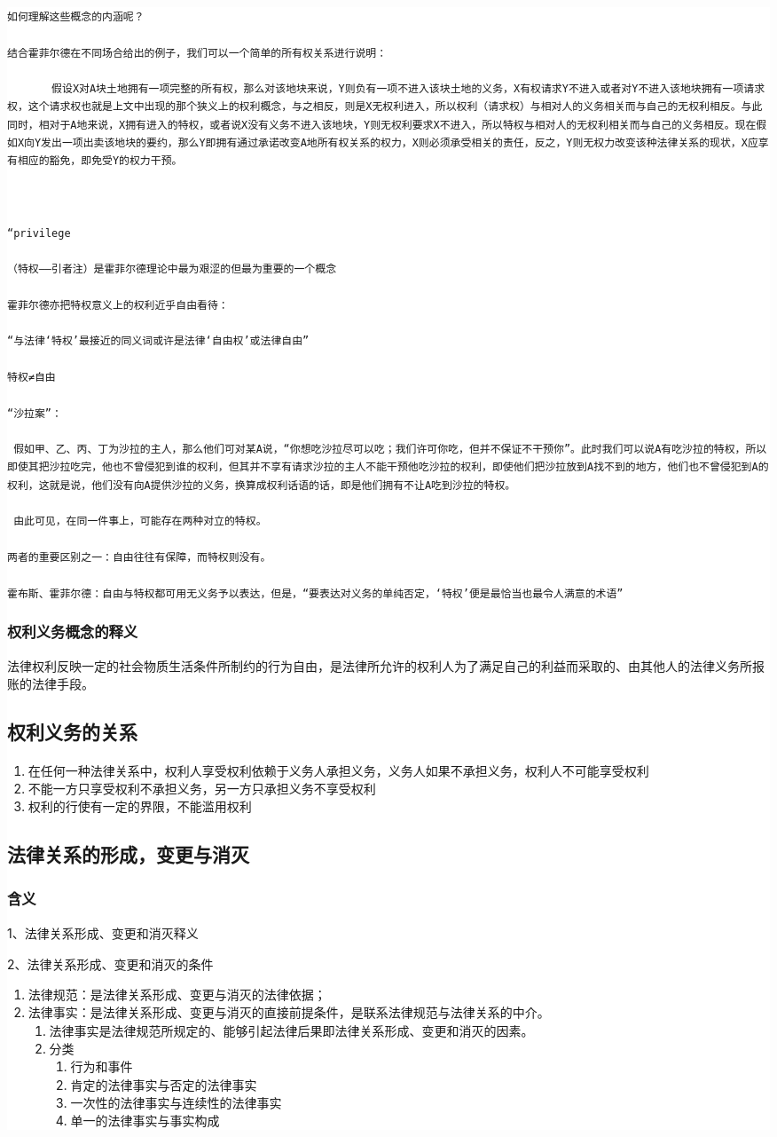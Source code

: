 ~~~
如何理解这些概念的内涵呢？

结合霍菲尔德在不同场合给出的例子，我们可以一个简单的所有权关系进行说明：

       假设X对A块土地拥有一项完整的所有权，那么对该地块来说，Y则负有一项不进入该块土地的义务，X有权请求Y不进入或者对Y不进入该地块拥有一项请求权，这个请求权也就是上文中出现的那个狭义上的权利概念，与之相反，则是X无权利进入，所以权利（请求权）与相对人的义务相关而与自己的无权利相反。与此同时，相对于A地来说，X拥有进入的特权，或者说X没有义务不进入该地块，Y则无权利要求X不进入，所以特权与相对人的无权利相关而与自己的义务相反。现在假如X向Y发出一项出卖该地块的要约，那么Y即拥有通过承诺改变A地所有权关系的权力，X则必须承受相关的责任，反之，Y则无权力改变该种法律关系的现状，X应享有相应的豁免，即免受Y的权力干预。



“privilege

（特权——引者注）是霍菲尔德理论中最为艰涩的但最为重要的一个概念

霍菲尔德亦把特权意义上的权利近乎自由看待：

“与法律‘特权’最接近的同义词或许是法律‘自由权’或法律自由”

特权≠自由

“沙拉案”：

 假如甲、乙、丙、丁为沙拉的主人，那么他们可对某A说，“你想吃沙拉尽可以吃；我们许可你吃，但并不保证不干预你”。此时我们可以说A有吃沙拉的特权，所以即使其把沙拉吃完，他也不曾侵犯到谁的权利，但其并不享有请求沙拉的主人不能干预他吃沙拉的权利，即使他们把沙拉放到A找不到的地方，他们也不曾侵犯到A的权利，这就是说，他们没有向A提供沙拉的义务，换算成权利话语的话，即是他们拥有不让A吃到沙拉的特权。

 由此可见，在同一件事上，可能存在两种对立的特权。

两者的重要区别之一：自由往往有保障，而特权则没有。

霍布斯、霍菲尔德：自由与特权都可用无义务予以表达，但是，“要表达对义务的单纯否定，‘特权’便是最恰当也最令人满意的术语”
~~~
### 权利义务概念的释义
法律权利反映一定的社会物质生活条件所制约的行为自由，是法律所允许的权利人为了满足自己的利益而采取的、由其他人的法律义务所报账的法律手段。


## 权利义务的关系
1. 在任何一种法律关系中，权利人享受权利依赖于义务人承担义务，义务人如果不承担义务，权利人不可能享受权利
2. 不能一方只享受权利不承担义务，另一方只承担义务不享受权利
3. 权利的行使有一定的界限，不能滥用权利


## 法律关系的形成，变更与消灭
### 含义
1、法律关系形成、变更和消灭释义

2、法律关系形成、变更和消灭的条件
1. 法律规范：是法律关系形成、变更与消灭的法律依据；
2. 法律事实：是法律关系形成、变更与消灭的直接前提条件，是联系法律规范与法律关系的中介。
	1. 法律事实是法律规范所规定的、能够引起法律后果即法律关系形成、变更和消灭的因素。
	2. 分类
		1. 行为和事件
		2. 肯定的法律事实与否定的法律事实
		3. 一次性的法律事实与连续性的法律事实
		4. 单一的法律事实与事实构成
